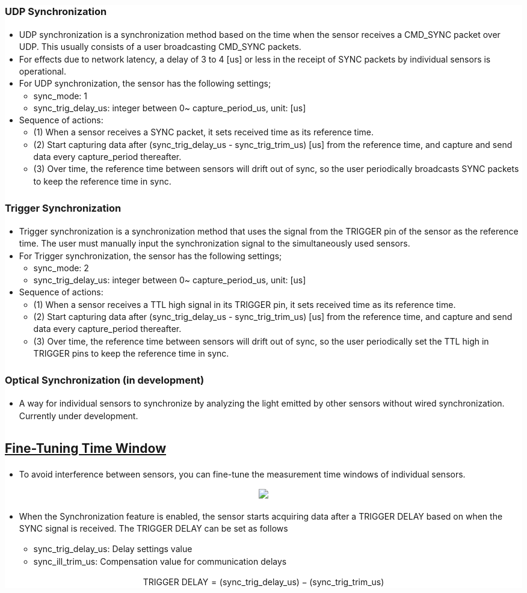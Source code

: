 ### UDP Synchronization
- UDP synchronization is a synchronization method based on the time when the sensor receives a CMD_SYNC packet over UDP. This usually consists of a user broadcasting CMD_SYNC packets.
- For effects due to network latency, a delay of 3 to 4 [us] or less in the receipt of SYNC packets by individual sensors is operational.
- For UDP synchronization, the sensor has the following settings;
  - sync_mode: 1
  - sync_trig_delay_us: integer between 0~ capture_period_us, unit: [us]
- Sequence of actions:
  - (1) When a sensor receives a SYNC packet, it sets received time as its reference time. 
  - (2) Start capturing data after (sync_trig_delay_us - sync_trig_trim_us) [us] from the reference time, and capture and send data every capture_period thereafter.
  - (3) Over time, the reference time between sensors will drift out of sync, so the user periodically broadcasts SYNC packets to keep the reference time in sync.  

### Trigger Synchronization
- Trigger synchronization is a synchronization method that uses the signal from the TRIGGER pin of the sensor as the reference time. The user must manually input the synchronization signal to the simultaneously used sensors.
- For Trigger synchronization, the sensor has the following settings;
  - sync_mode: 2
  - sync_trig_delay_us: integer between 0~ capture_period_us, unit: [us]
- Sequence of actions:
  - (1) When a sensor receives a TTL high signal in its TRIGGER pin, it sets received time as its reference time. 
  - (2) Start capturing data after (sync_trig_delay_us - sync_trig_trim_us) [us] from the reference time, and capture and send data every capture_period thereafter.
  - (3) Over time, the reference time between sensors will drift out of sync, so the user periodically set the TTL high in TRIGGER pins to keep the reference time in sync.  

### Optical Synchronization (in development)
- A way for individual sensors to synchronize by analyzing the light emitted by other sensors without wired synchronization. Currently under development.

##	[Fine-Tuning Time Window](#fine-tuning-time-window)

- To avoid interference between sensors, you can fine-tune the measurement time windows of individual sensors.

<center>
<img src="./images/illumination_pattern_diagram.svg" width="500">
</center>

- When the Synchronization feature is enabled, the sensor starts acquiring data after a TRIGGER DELAY based on when the SYNC signal is received. The TRIGGER DELAY can be set as follows
  
    - sync_trig_delay_us: Delay settings value
    - sync_ill_trim_us: Compensation value for communication delays

$$ \text{TRIGGER DELAY} = (\textrm{sync\_trig\_delay\_us}) - (\textrm{sync\_trig\_trim\_us}) $$

